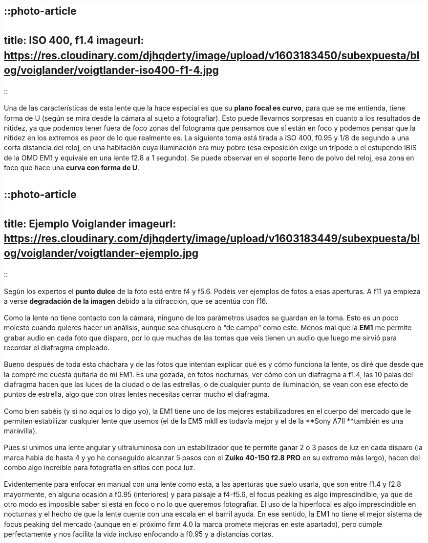 ::photo-article
---
title: ISO 400, f1.4
imageurl: https://res.cloudinary.com/djhqderty/image/upload/v1603183450/subexpuesta/blog/voiglander/voigtlander-iso400-f1-4.jpg
---
::


Una de las características de esta lente que la hace especial es que su **plano focal es curvo**, para que se me entienda, tiene forma de U (según se mira desde la cámara al sujeto a fotografiar). Esto puede llevarnos sorpresas en cuanto a los resultados de nitidez, ya que podemos tener fuera de foco zonas del fotograma que pensamos que sí están en foco y podemos pensar que la nitidez en los extremos es peor de lo que realmente es. La siguiente toma está tirada a ISO 400, f0.95 y 1/8 de segundo a una corta distancia del reloj, en una habitación cuya iluminación era muy pobre (esa exposición exige un trípode o el estupendo IBIS de la OMD EM1 y equivale en una lente f2.8 a 1 segundo). Se puede observar en el soporte lleno de polvo del reloj, esa zona en foco que hace una **curva con forma de U**.

::photo-article
---
title: Ejemplo Voiglander
imageurl: https://res.cloudinary.com/djhqderty/image/upload/v1603183449/subexpuesta/blog/voiglander/voigtlander-ejemplo.jpg
---
::

Según los expertos el **punto dulce** de la foto está entre f4 y f5.6. Podéis ver ejemplos de fotos a esas aperturas. A f11 ya empieza a verse **degradación de la imagen** debido a la difracción, que se acentúa con f16.

Como la lente no tiene contacto con la cámara, ninguno de los parámetros usados se guardan en la toma. Esto es un poco molesto cuando quieres hacer un análisis, aunque sea chusquero o “de campo” como este. Menos mal que la **EM1** me permite grabar audio en cada foto que disparo, por lo que muchas de las tomas que veis tienen un audio que luego me sirvió para recordar el diafragma empleado.

Bueno después de toda esta cháchara y de las fotos que intentan explicar qué es y cómo funciona la lente, os diré que desde que la compré me cuesta quitarla de mi EM1. Es una gozada, en fotos nocturnas, ver cómo con un diafragma a f1.4, las 10 palas del diafragma hacen que las luces de la ciudad o de las estrellas, o de cualquier punto de iluminación, se vean con ese efecto de puntos de estrella, algo que con otras lentes necesitas cerrar mucho el diafragma.

Como bien sabéis (y si no aquí os lo digo yo), la EM1 tiene uno de los mejores estabilizadores en el cuerpo del mercado que le permiten estabilizar cualquier lente que usemos (el de la EM5 mkII es todavía mejor y el de la **Sony A7II **también es una maravilla).

Pues si unimos una lente angular y ultraluminosa con un estabilizador que te permite ganar 2 ó 3 pasos de luz en cada disparo (la marca habla de hasta 4 y yo he conseguido alcanzar 5 pasos con el **Zuiko 40-150 f2.8 PRO** en su extremo más largo), hacen del combo algo increíble para fotografía en sitios con poca luz.

Evidentemente para enfocar en manual con una lente como esta, a las aperturas que suelo usarla, que son entre f1.4 y f2.8 mayormente, en alguna ocasión a f0.95 (interiores) y para paisaje a f4-f5.6, el focus peaking es algo imprescindible, ya que de otro modo es imposible saber si está en foco o no lo que queremos fotografiar. El uso de la hiperfocal es algo imprescindible en nocturnas y el hecho de que la lente cuente con una escala en el barril ayuda. En ese sentido, la EM1 no tiene el mejor sistema de focus peaking del mercado (aunque en el próximo firm 4.0 la marca promete mejoras en este apartado), pero cumple perfectamente y nos facilita la vida incluso enfocando a f0.95 y a distancias cortas.
